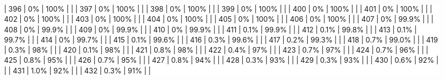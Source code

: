 | 396 | 0% | 100% |  |
| 397 | 0% | 100% |  |
| 398 | 0% | 100% |  |
| 399 | 0% | 100% |  |
| 400 | 0% | 100% |  |
| 401 | 0% | 100% |  |
| 402 | 0% | 100% |  |
| 403 | 0% | 100% |  |
| 404 | 0% | 100% |  |
| 405 | 0% | 100% |  |
| 406 | 0% | 100% |  |
| 407 | 0% | 99.9% |  |
| 408 | 0% | 99.9% |  |
| 409 | 0% | 99.9% |  |
| 410 | 0% | 99.9% |  |
| 411 | 0.1% | 99.9% |  |
| 412 | 0.1% | 99.8% |  |
| 413 | 0.1% | 99.7% |  |
| 414 | 0% | 99.7% |  |
| 415 | 0.1% | 99.6% |  |
| 416 | 0.3% | 99.6% |  |
| 417 | 0.2% | 99.3% |  |
| 418 | 0.7% | 99.0% |  |
| 419 | 0.3% | 98% |  |
| 420 | 0.1% | 98% |  |
| 421 | 0.8% | 98% |  |
| 422 | 0.4% | 97% |  |
| 423 | 0.7% | 97% |  |
| 424 | 0.7% | 96% |  |
| 425 | 0.8% | 95% |  |
| 426 | 0.7% | 95% |  |
| 427 | 0.8% | 94% |  |
| 428 | 0.3% | 93% |  |
| 429 | 0.3% | 93% |  |
| 430 | 0.6% | 92% |  |
| 431 | 1.0% | 92% |  |
| 432 | 0.3% | 91% |  |